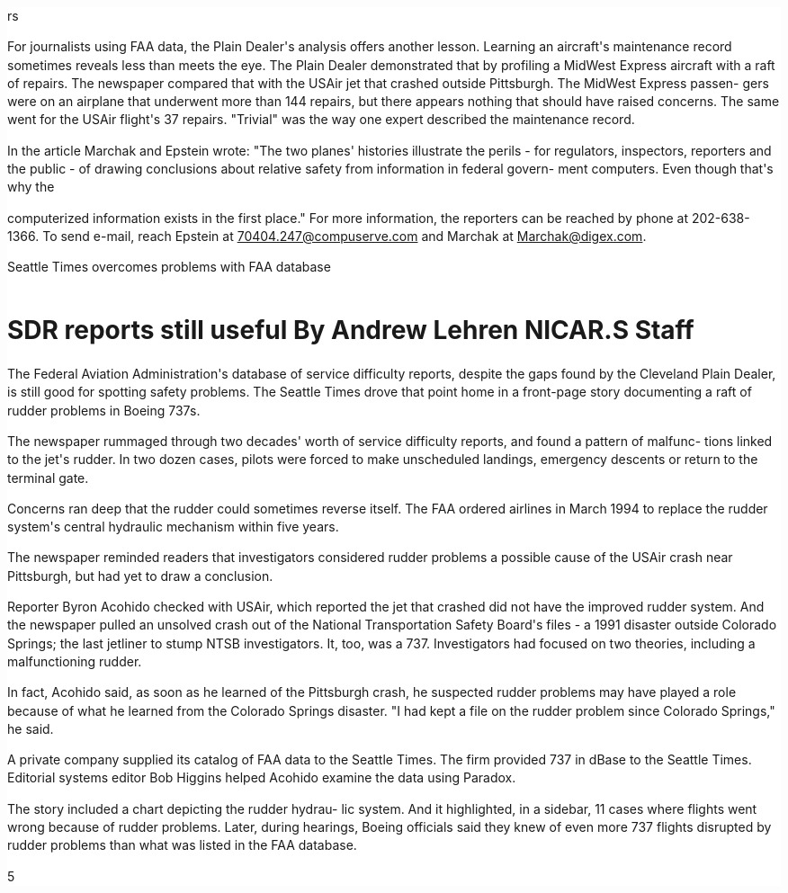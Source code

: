 rs 

For journalists using FAA data, the Plain Dealer's analysis offers another lesson. Learning an aircraft's maintenance record sometimes reveals less than meets the eye. The Plain Dealer demonstrated that by profiling a MidWest Express aircraft with a raft of repairs. The newspaper compared that with the USAir jet that crashed outside Pittsburgh. The MidWest Express passen- gers were on an airplane that underwent more than 144 repairs, but there appears nothing that should have raised concerns. The same went for the USAir flight's 37 repairs. "Trivial" was the way one expert described the maintenance record. 

In the article Marchak and Epstein wrote: "The two planes' histories illustrate the perils - for regulators, inspectors, reporters and the public - of drawing conclusions about relative safety from information in federal govern- ment computers. Even though that's why the 

computerized information exists in the first place." For more information, the reporters can be reached by phone at 202-638-1366. To send e-mail, reach Epstein at 70404.247@compuserve.com and Marchak at Marchak@digex.com. 

Seattle Times overcomes problems with FAA database 

# SDR reports still useful By Andrew Lehren NICAR.S Staff 

The Federal Aviation Administration's database of service difficulty reports, despite the gaps found by the Cleveland Plain Dealer, is still good for spotting safety problems. The Seattle Times drove that point home in a front-page story documenting a raft of rudder problems in Boeing 737s. 

The newspaper rummaged through two decades' worth of service difficulty reports, and found a pattern of malfunc- tions linked to the jet's rudder. In two dozen cases, pilots were forced to make unscheduled landings, emergency descents or return to the terminal gate. 

Concerns ran deep that the rudder could sometimes reverse itself. The FAA ordered airlines in March 1994 to replace the rudder system's central hydraulic mechanism within five years. 

The newspaper reminded readers that investigators considered rudder problems a possible cause of the USAir crash near Pittsburgh, but had yet to draw a conclusion. 

Reporter Byron Acohido checked with USAir, which reported the jet that crashed did not have the improved rudder system. And the newspaper pulled an unsolved crash out of the National Transportation Safety Board's files - a 1991 disaster outside Colorado Springs; the last jetliner to stump NTSB investigators. It, too, was a 737. Investigators had focused on two theories, including a malfunctioning rudder. 

In fact, Acohido said, as soon as he learned of the Pittsburgh crash, he suspected rudder problems may have played a role because of what he learned from the Colorado Springs disaster. "I had kept a file on the rudder problem since Colorado Springs," he said. 

A private company supplied its catalog of FAA data to the Seattle Times. The firm provided 737 in dBase to the Seattle Times. Editorial systems editor Bob Higgins helped Acohido examine the data using Paradox. 

The story included a chart depicting the rudder hydrau- lic system. And it highlighted, in a sidebar, 11 cases where flights went wrong because of rudder problems. Later, during hearings, Boeing officials said they knew of even more 737 flights disrupted by rudder problems than what was listed in the FAA database. 

5
